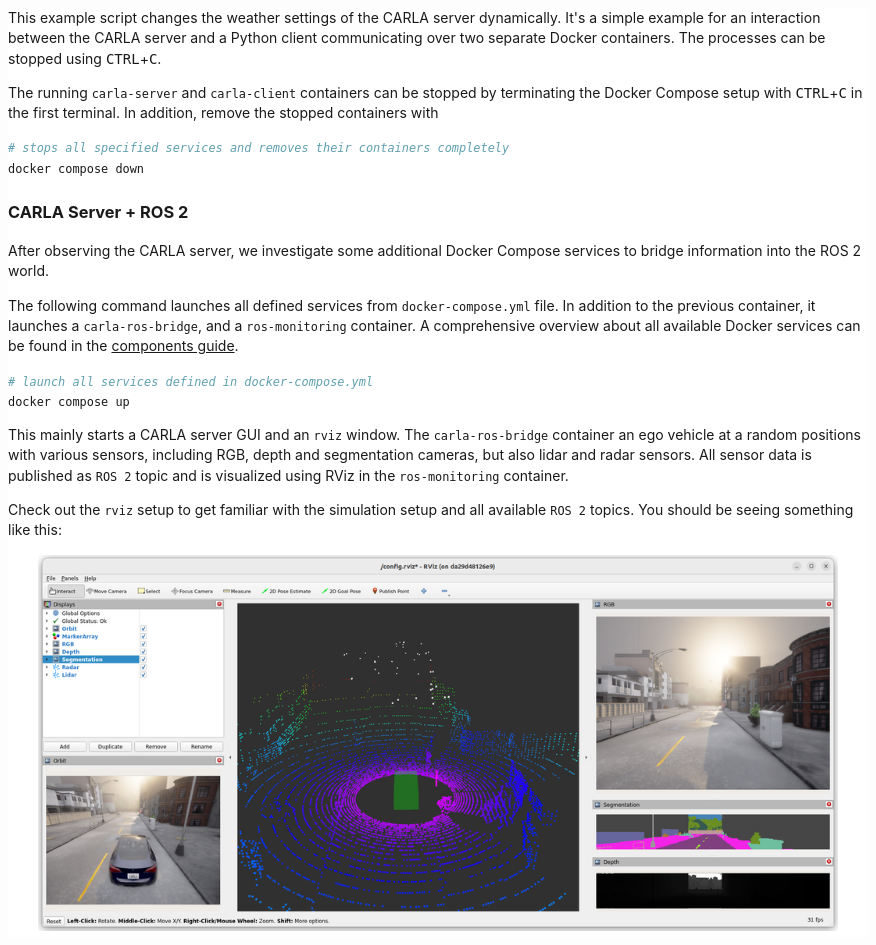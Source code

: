 This example script changes the weather settings of the CARLA server dynamically. It's a simple example for an interaction between the CARLA server and a Python client communicating over two separate Docker containers. The processes can be stopped using <kbd>CTRL</kbd>+<kbd>C</kbd>.

The running `carla-server` and `carla-client` containers can be stopped by terminating the Docker Compose setup with <kbd>CTRL</kbd>+<kbd>C</kbd> in the first terminal. In addition, remove the stopped containers with
```bash
# stops all specified services and removes their containers completely
docker compose down
```

### CARLA Server + ROS 2

After observing the CARLA server, we investigate some additional Docker Compose services to bridge information into the ROS 2 world.

The following command launches all defined services from  `docker-compose.yml` file. In addition to the previous container, it launches a `carla-ros-bridge`, and a `ros-monitoring` container. A comprehensive overview about all available Docker services can be found in the [components guide](./components.md).

```bash
# launch all services defined in docker-compose.yml
docker compose up
```

This mainly starts a CARLA server GUI and an `rviz` window. The `carla-ros-bridge` container an ego vehicle at a random positions with various sensors, including RGB, depth and segmentation cameras, but also lidar and radar sensors. All sensor data is published as `ROS 2` topic and is visualized using RViz in the `ros-monitoring` container.

Check out the `rviz` setup to get familiar with the simulation setup and all available `ROS 2` topics. You should be seeing something like this:

[<p align="center"><img src="../images/tutorial-rviz-overview.png" width="800"/>](../images/tutorial-rviz-overview.png)
